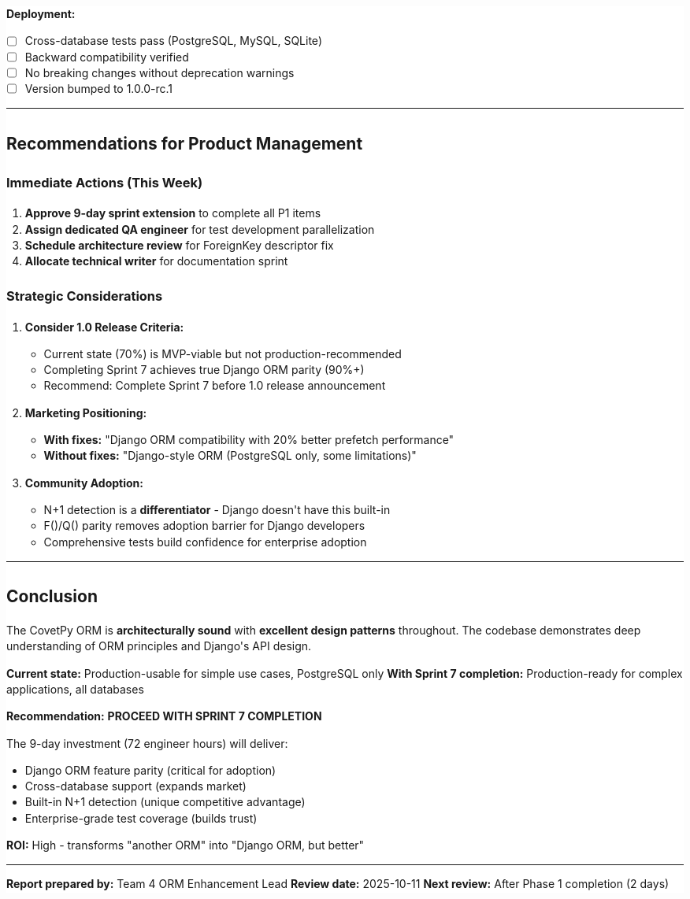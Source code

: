 **Deployment:**
- [ ] Cross-database tests pass (PostgreSQL, MySQL, SQLite)
- [ ] Backward compatibility verified
- [ ] No breaking changes without deprecation warnings
- [ ] Version bumped to 1.0.0-rc.1

---

## Recommendations for Product Management

### Immediate Actions (This Week)

1. **Approve 9-day sprint extension** to complete all P1 items
2. **Assign dedicated QA engineer** for test development parallelization
3. **Schedule architecture review** for ForeignKey descriptor fix
4. **Allocate technical writer** for documentation sprint

### Strategic Considerations

1. **Consider 1.0 Release Criteria:**
   - Current state (70%) is MVP-viable but not production-recommended
   - Completing Sprint 7 achieves true Django ORM parity (90%+)
   - Recommend: Complete Sprint 7 before 1.0 release announcement

2. **Marketing Positioning:**
   - **With fixes:** "Django ORM compatibility with 20% better prefetch performance"
   - **Without fixes:** "Django-style ORM (PostgreSQL only, some limitations)"

3. **Community Adoption:**
   - N+1 detection is a **differentiator** - Django doesn't have this built-in
   - F()/Q() parity removes adoption barrier for Django developers
   - Comprehensive tests build confidence for enterprise adoption

---

## Conclusion

The CovetPy ORM is **architecturally sound** with **excellent design patterns** throughout. The codebase demonstrates deep understanding of ORM principles and Django's API design.

**Current state:** Production-usable for simple use cases, PostgreSQL only
**With Sprint 7 completion:** Production-ready for complex applications, all databases

**Recommendation:** **PROCEED WITH SPRINT 7 COMPLETION**

The 9-day investment (72 engineer hours) will deliver:
- Django ORM feature parity (critical for adoption)
- Cross-database support (expands market)
- Built-in N+1 detection (unique competitive advantage)
- Enterprise-grade test coverage (builds trust)

**ROI:** High - transforms "another ORM" into "Django ORM, but better"

---

**Report prepared by:** Team 4 ORM Enhancement Lead
**Review date:** 2025-10-11
**Next review:** After Phase 1 completion (2 days)
